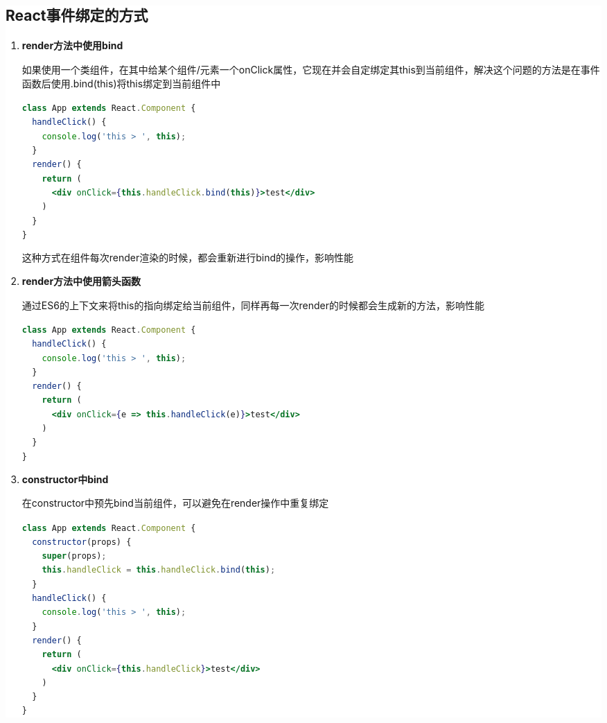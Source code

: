 

## React事件绑定的方式

1. **render方法中使用bind**

   如果使用一个类组件，在其中给某个组件/元素一个onClick属性，它现在并会自定绑定其this到当前组件，解决这个问题的方法是在事件函数后使用.bind(this)将this绑定到当前组件中

   ```jsx
   class App extends React.Component {
     handleClick() {
       console.log('this > ', this);
     }
     render() {
       return (
         <div onClick={this.handleClick.bind(this)}>test</div>
       )
     }
   }
   ```

   这种方式在组件每次render渲染的时候，都会重新进行bind的操作，影响性能

2. **render方法中使用箭头函数**

   通过ES6的上下文来将this的指向绑定给当前组件，同样再每一次render的时候都会生成新的方法，影响性能

   ```jsx
   class App extends React.Component {
     handleClick() {
       console.log('this > ', this);
     }
     render() {
       return (
         <div onClick={e => this.handleClick(e)}>test</div>
       )
     }
   }
   ```

3. **constructor中bind**

   在constructor中预先bind当前组件，可以避免在render操作中重复绑定

   ```jsx
   class App extends React.Component {
     constructor(props) {
       super(props);
       this.handleClick = this.handleClick.bind(this);
     }
     handleClick() {
       console.log('this > ', this);
     }
     render() {
       return (
         <div onClick={this.handleClick}>test</div>
       )
     }
   }
   ```
